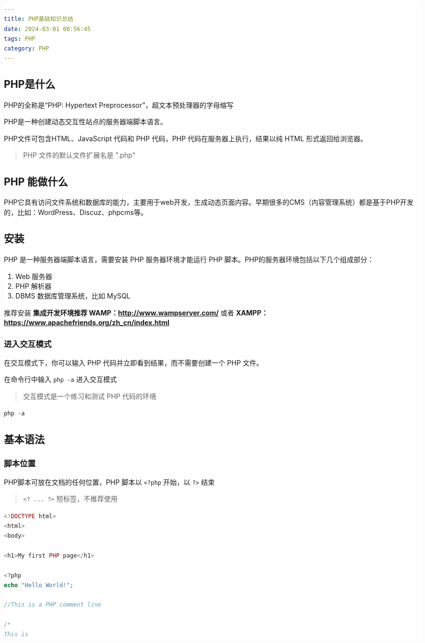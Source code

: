 ```yaml
---
title: PHP基础知识总结
date: 2024-03-01 08:56:45
tags: PHP
category: PHP
---
```


## PHP是什么

PHP的全称是“PHP: Hypertext Preprocessor”，超文本预处理器的字母缩写  

PHP是一种创建动态交互性站点的服务器端脚本语言。  

PHP文件可包含HTML、JavaScript 代码和 PHP 代码，PHP 代码在服务器上执行，结果以纯 HTML 形式返回给浏览器。

> PHP 文件的默认文件扩展名是 ".php"

## PHP 能做什么

PHP它具有访问文件系统和数据库的能力，主要用于web开发，生成动态页面内容。早期很多的CMS（内容管理系统）都是基于PHP开发的，比如：WordPress、Discuz、phpcms等。

## 安装

PHP 是一种服务器端脚本语言，需要安装 PHP 服务器环境才能运行 PHP 脚本。PHP的服务器环境包括以下几个组成部分：

1. Web 服务器
2. PHP 解析器
3. DBMS 数据库管理系统，比如 MySQL

推荐安装 **集成开发环境推荐 WAMP：http://www.wampserver.com/** 或者 **XAMPP：https://www.apachefriends.org/zh_cn/index.html**

### 进入交互模式

在交互模式下，你可以输入 PHP 代码并立即看到结果，而不需要创建一个 PHP 文件。  

在命令行中输入 `php -a` 进入交互模式

> 交互模式是一个练习和测试 PHP 代码的环境

```php
php -a
```

## 基本语法

### 脚本位置

PHP脚本可放在文档的任何位置，PHP 脚本以 `<?php` 开始，以 `?>` 结束

> `<? ... ?>` 短标签，不推荐使用

```php
<!DOCTYPE html>
<html>
<body>

<h1>My first PHP page</h1>

<?php
echo "Hello World!";

//This is a PHP comment line

/*
This is
```